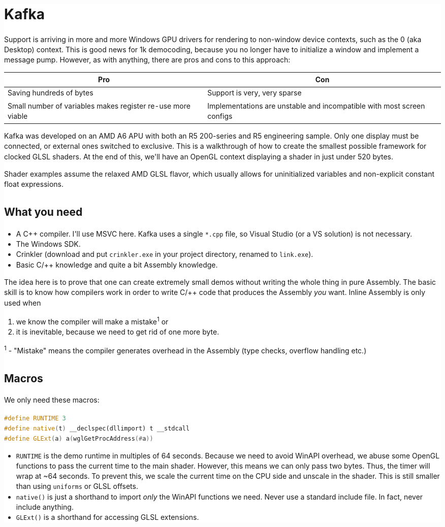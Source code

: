# Kafka

Support is arriving in more and more Windows GPU drivers for rendering to non-window device contexts, such as the 0 (aka Desktop) context. This is good news for 1k democoding, because you no longer have to initialize a window and implement a message pump. However, as with anything, there are pros and cons to this approach:

Pro | Con
--- | ---
Saving hundreds of bytes | Support is very, very sparse
Small number of variables makes register re-use more viable | Implementations are unstable and incompatible with most screen configs

Kafka was developed on an AMD A6 APU with both an R5 200-series and R5 engineering sample. Only one display must be connected, or external ones switched to exclusive. This is a walkthrough of how to create the smallest possible framework for clocked GLSL shaders. At the end of this, we'll have an OpenGL context displaying a shader in just under 520 bytes. 

Shader examples assume the relaxed AMD GLSL flavor, which usually allows for uninitialized variables and non-explicit constant float expressions.

## What you need

- A C++ compiler. I'll use MSVC here. Kafka uses a single `*.cpp` file, so Visual Studio (or a VS solution) is not necessary.
- The Windows SDK.
- Crinkler (download and put `crinkler.exe` in your project directory, renamed to `link.exe`).
- Basic C/++ knowledge and quite a bit Assembly knowledge.

The idea here is to prove that one can create extremely small demos without writing the whole thing in pure Assembly. The basic skill is to know how compilers work in order to write C/++ code that produces the Assembly *you* want. Inline Assembly is only used when

1. we know the compiler will make a mistake<sup>1</sup> or
2. it is inevitable, because we need to get rid of one more byte.

<sup>1</sup> - "Mistake" means the compiler generates overhead in the Assembly (type checks, overflow handling etc.)

## Macros

We only need these macros:

```cpp
#define RUNTIME 3
#define native(t) __declspec(dllimport) t __stdcall
#define GLExt(a) a(wglGetProcAddress(#a))
```

- `RUNTIME` is the demo runtime in multiples of 64 seconds. Because we need to avoid WinAPI overhead, we abuse some OpenGL functions to pass the current time to the main shader. However, this means we can only pass two bytes. Thus, the timer will wrap at ~64 seconds. To prevent this, we scale the current time on the CPU side and unscale in the shader. This is still smaller than using `uniforms` or GLSL offsets.
- `native()` is just a shorthand to import *only* the WinAPI functions we need. Never use a standard include file. In fact, never include anything.
- `GLExt()` is a shorthand for accessing GLSL extensions.
